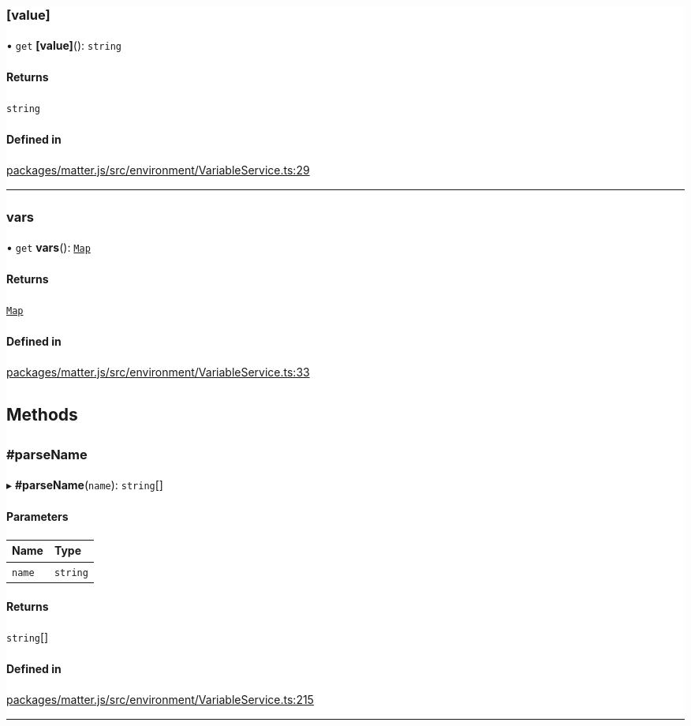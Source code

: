 ### [value]

• `get` **[value]**(): `string`

#### Returns

`string`

#### Defined in

[packages/matter.js/src/environment/VariableService.ts:29](https://github.com/project-chip/matter.js/blob/6d3b6a5d957d88a9231d6ecab4bb41f8133112be/packages/matter.js/src/environment/VariableService.ts#L29)

___

### vars

• `get` **vars**(): [`Map`](../interfaces/environment_export.VariableService.Map.md)

#### Returns

[`Map`](../interfaces/environment_export.VariableService.Map.md)

#### Defined in

[packages/matter.js/src/environment/VariableService.ts:33](https://github.com/project-chip/matter.js/blob/6d3b6a5d957d88a9231d6ecab4bb41f8133112be/packages/matter.js/src/environment/VariableService.ts#L33)

## Methods

### #parseName

▸ **#parseName**(`name`): `string`[]

#### Parameters

| Name | Type |
| :------ | :------ |
| `name` | `string` |

#### Returns

`string`[]

#### Defined in

[packages/matter.js/src/environment/VariableService.ts:215](https://github.com/project-chip/matter.js/blob/6d3b6a5d957d88a9231d6ecab4bb41f8133112be/packages/matter.js/src/environment/VariableService.ts#L215)

___
